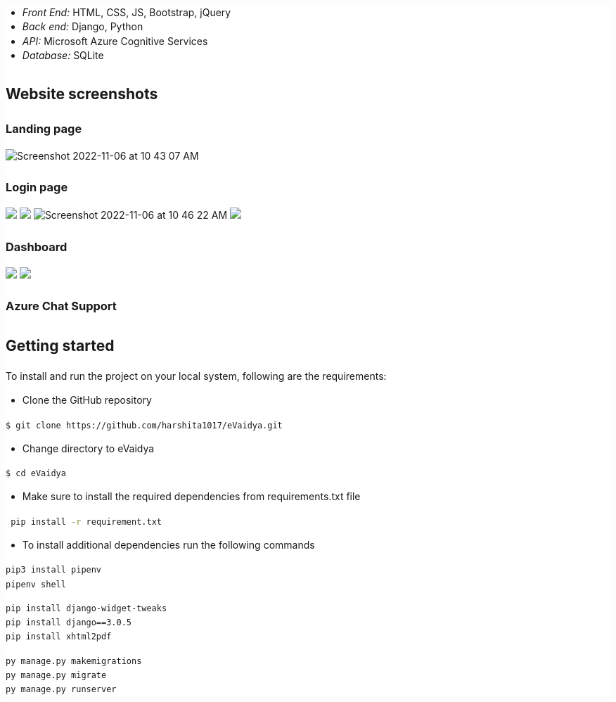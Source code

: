   - *Front End:* HTML, CSS, JS, Bootstrap, jQuery
  - *Back end:* Django, Python
  - *API:* Microsoft Azure Cognitive Services 
  - *Database:* SQLite


## Website screenshots

### Landing page

<img width="700" alt="Screenshot 2022-11-06 at 10 43 07 AM" src="https://user-images.githubusercontent.com/72303810/200155342-a24224d0-a8e1-4b8a-8585-482e80353ac6.png">

### Login page
<img src="https://user-images.githubusercontent.com/72303810/175796630-29dcb6de-28a5-4b34-8c74-ffecb6b4bda8.jpeg" width="700">
<img src="https://user-images.githubusercontent.com/72303810/175796633-4355d576-2df8-4560-b3f5-08d0d2e7242a.jpeg" width="700">
<img width="700" alt="Screenshot 2022-11-06 at 10 46 22 AM" src="https://user-images.githubusercontent.com/72303810/200155459-908a3151-f34d-446d-be69-6792fe65a480.png">
<img src="https://user-images.githubusercontent.com/72303810/175796636-c5cde6af-b686-4295-ae81-09a87e3defe7.jpeg" width="700">

### Dashboard
<img src="https://user-images.githubusercontent.com/72303810/175796650-f8cdc8a2-0e8a-45c4-9ed2-a0c570ac1998.jpeg" width="700">
<img src="https://user-images.githubusercontent.com/72303810/175796654-1076b12d-0516-4809-9442-1f30925c7c16.jpeg" width="700">

### Azure Chat Support

## Getting started
To install and run the project on your local system, following are the requirements:
 - Clone the GitHub repository
``` sh
$ git clone https://github.com/harshita1017/eVaidya.git 
```
 - Change directory to eVaidya
``` sh
$ cd eVaidya
  ```
- Make sure to install the required dependencies from requirements.txt file
``` sh
 pip install -r requirement.txt 
```
- To install additional dependencies run the following commands
```
pip3 install pipenv
pipenv shell
```

```
pip install django-widget-tweaks
pip install django==3.0.5
pip install xhtml2pdf
```

```
py manage.py makemigrations
py manage.py migrate
py manage.py runserver
```



